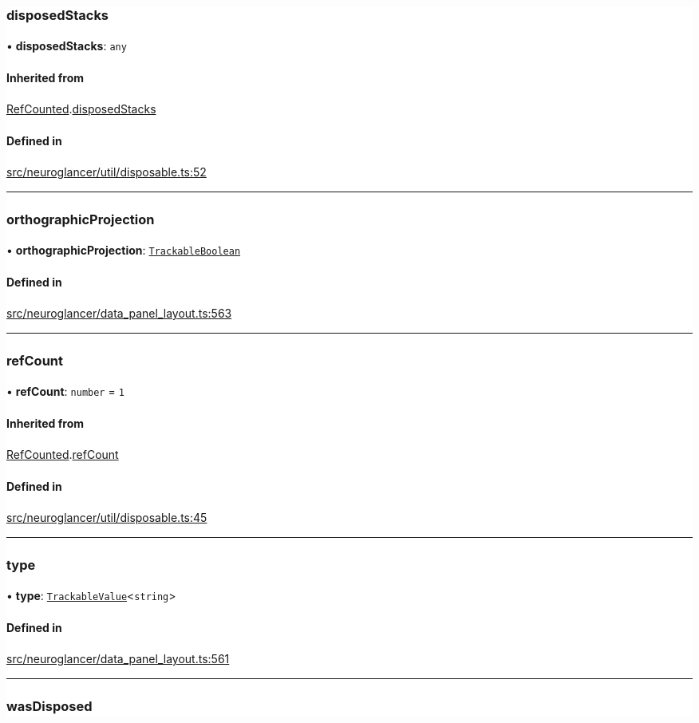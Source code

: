 ### disposedStacks

• **disposedStacks**: `any`

#### Inherited from

[RefCounted](neuroglancer_util_disposable.RefCounted.md).[disposedStacks](neuroglancer_util_disposable.RefCounted.md#disposedstacks)

#### Defined in

[src/neuroglancer/util/disposable.ts:52](https://github.com/ActiveBrainAtlas2/neuroglancer/blob/034b457d/src/neuroglancer/util/disposable.ts#L52)

___

### orthographicProjection

• **orthographicProjection**: [`TrackableBoolean`](neuroglancer_trackable_boolean.TrackableBoolean.md)

#### Defined in

[src/neuroglancer/data_panel_layout.ts:563](https://github.com/ActiveBrainAtlas2/neuroglancer/blob/034b457d/src/neuroglancer/data_panel_layout.ts#L563)

___

### refCount

• **refCount**: `number` = `1`

#### Inherited from

[RefCounted](neuroglancer_util_disposable.RefCounted.md).[refCount](neuroglancer_util_disposable.RefCounted.md#refcount)

#### Defined in

[src/neuroglancer/util/disposable.ts:45](https://github.com/ActiveBrainAtlas2/neuroglancer/blob/034b457d/src/neuroglancer/util/disposable.ts#L45)

___

### type

• **type**: [`TrackableValue`](neuroglancer_trackable_value.TrackableValue.md)<`string`\>

#### Defined in

[src/neuroglancer/data_panel_layout.ts:561](https://github.com/ActiveBrainAtlas2/neuroglancer/blob/034b457d/src/neuroglancer/data_panel_layout.ts#L561)

___

### wasDisposed
